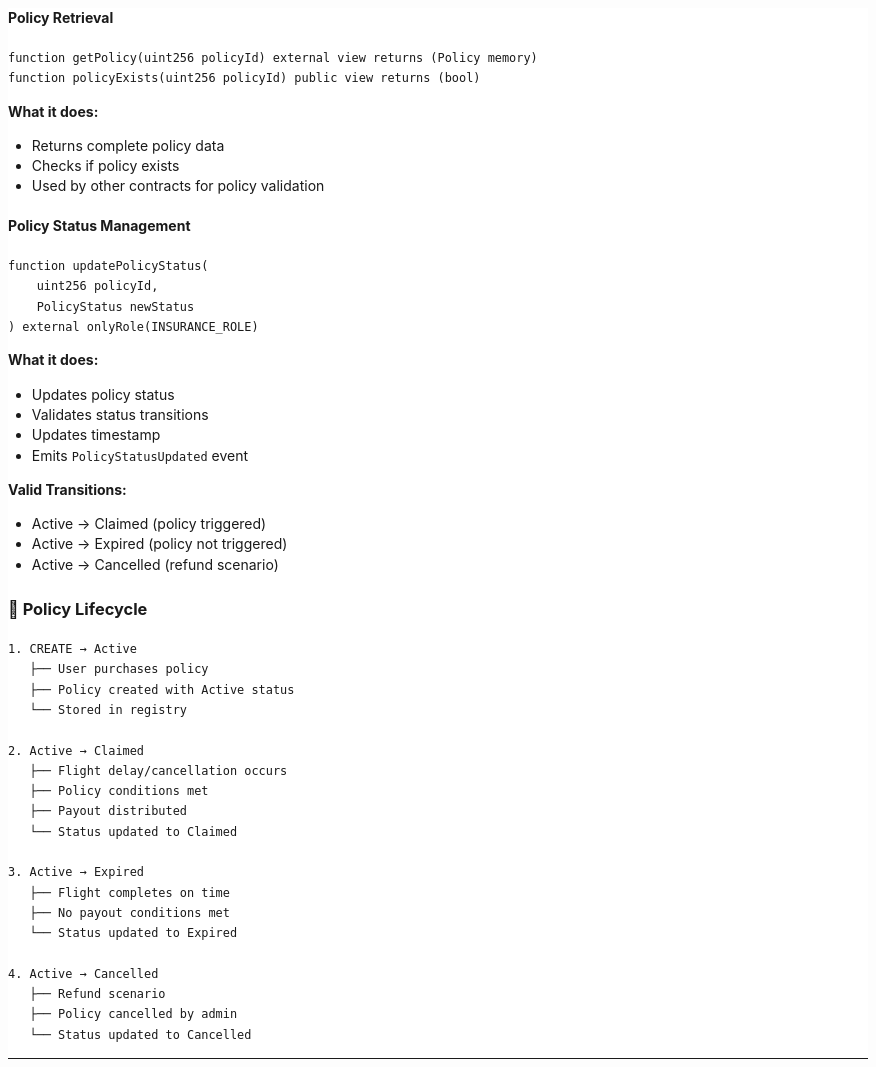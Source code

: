 #### Policy Retrieval
```solidity
function getPolicy(uint256 policyId) external view returns (Policy memory)
function policyExists(uint256 policyId) public view returns (bool)
```

**What it does:**
- Returns complete policy data
- Checks if policy exists
- Used by other contracts for policy validation

#### Policy Status Management
```solidity
function updatePolicyStatus(
    uint256 policyId,
    PolicyStatus newStatus
) external onlyRole(INSURANCE_ROLE)
```

**What it does:**
- Updates policy status
- Validates status transitions
- Updates timestamp
- Emits `PolicyStatusUpdated` event

**Valid Transitions:**
- Active → Claimed (policy triggered)
- Active → Expired (policy not triggered)
- Active → Cancelled (refund scenario)

### 🔄 **Policy Lifecycle**

```
1. CREATE → Active
   ├── User purchases policy
   ├── Policy created with Active status
   └── Stored in registry

2. Active → Claimed
   ├── Flight delay/cancellation occurs
   ├── Policy conditions met
   ├── Payout distributed
   └── Status updated to Claimed

3. Active → Expired
   ├── Flight completes on time
   ├── No payout conditions met
   └── Status updated to Expired

4. Active → Cancelled
   ├── Refund scenario
   ├── Policy cancelled by admin
   └── Status updated to Cancelled
```

---